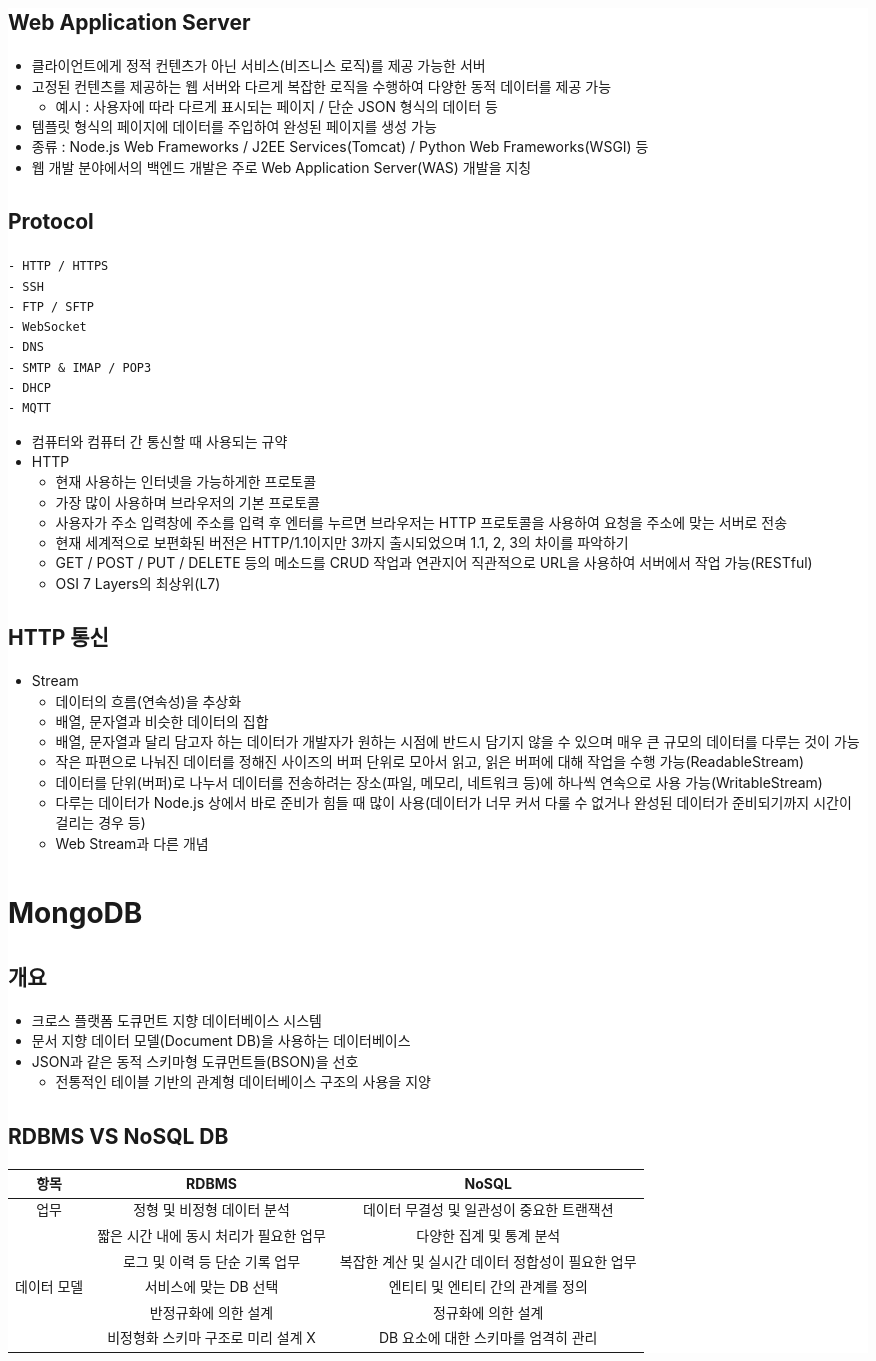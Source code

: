 ## Web Application Server
- 클라이언트에게 정적 컨텐츠가 아닌 서비스(비즈니스 로직)를 제공 가능한 서버
- 고정된 컨텐츠를 제공하는 웹 서버와 다르게 복잡한 로직을 수행하여 다양한 동적 데이터를 제공 가능
    - 예시 : 사용자에 따라 다르게 표시되는 페이지 / 단순 JSON 형식의 데이터 등
- 템플릿 형식의 페이지에 데이터를 주입하여 완성된 페이지를 생성 가능
- 종류 : Node.js Web Frameworks / J2EE Services(Tomcat) / Python Web Frameworks(WSGI) 등
- 웹 개발 분야에서의 백엔드 개발은 주로 Web Application Server(WAS) 개발을 지칭

## Protocol
```
- HTTP / HTTPS
- SSH
- FTP / SFTP
- WebSocket
- DNS
- SMTP & IMAP / POP3
- DHCP
- MQTT
```
- 컴퓨터와 컴퓨터 간 통신할 때 사용되는 규약
- HTTP
    - 현재 사용하는 인터넷을 가능하게한 프로토콜
    - 가장 많이 사용하며 브라우저의 기본 프로토콜
    - 사용자가 주소 입력창에 주소를 입력 후 엔터를 누르면 브라우저는 HTTP 프로토콜을 사용하여 요청을 주소에 맞는 서버로 전송
    - 현재 세계적으로 보편화된 버전은 HTTP/1.1이지만 3까지 출시되었으며 1.1, 2, 3의 차이를 파악하기
    - GET / POST / PUT / DELETE 등의 메소드를 CRUD 작업과 연관지어 직관적으로 URL을 사용하여 서버에서 작업 가능(RESTful)
    - OSI 7 Layers의 최상위(L7)

## HTTP 통신
- Stream
    - 데이터의 흐름(연속성)을 추상화
    - 배열, 문자열과 비슷한 데이터의 집합
    - 배열, 문자열과 달리 담고자 하는 데이터가 개발자가 원하는 시점에 반드시 담기지 않을 수 있으며 매우 큰 규모의 데이터를 다루는 것이 가능
    - 작은 파편으로 나눠진 데이터를 정해진 사이즈의 버퍼 단위로 모아서 읽고, 읽은 버퍼에 대해 작업을 수행 가능(ReadableStream)
    - 데이터를 단위(버퍼)로 나누서 데이터를 전송하려는 장소(파일, 메모리, 네트워크 등)에 하나씩 연속으로 사용 가능(WritableStream)
    - 다루는 데이터가 Node.js 상에서 바로 준비가 힘들 때 많이 사용(데이터가 너무 커서 다룰 수 없거나 완성된 데이터가 준비되기까지 시간이 걸리는 경우 등)
    - Web Stream과 다른 개념

# MongoDB
## 개요
- 크로스 플랫폼 도큐먼트 지향 데이터베이스 시스템
- 문서 지향 데이터 모델(Document DB)을 사용하는 데이터베이스 
- JSON과 같은 동적 스키마형 도큐먼트들(BSON)을 선호
    - 전통적인 테이블 기반의 관계형 데이터베이스 구조의 사용을 지양

## RDBMS VS NoSQL DB
|항목|RDBMS|NoSQL|
|:------:|:------:|:------:|
|업무|정형 및 비정형 데이터 분석|데이터 무결성 및 일관성이 중요한 트랜잭션|
||짧은 시간 내에 동시 처리가 필요한 업무|다양한 집계 및 통계 분석|
||로그 및 이력 등 단순 기록 업무|복잡한 계산 및 실시간 데이터 정합성이 필요한 업무|
|데이터 모델|서비스에 맞는 DB 선택|엔티티 및 엔티티 간의 관계를 정의|
||반정규화에 의한 설계|정규화에 의한 설계|
||비정형화 스키마 구조로 미리 설계 X|DB 요소에 대한 스키마를 엄격히 관리|
